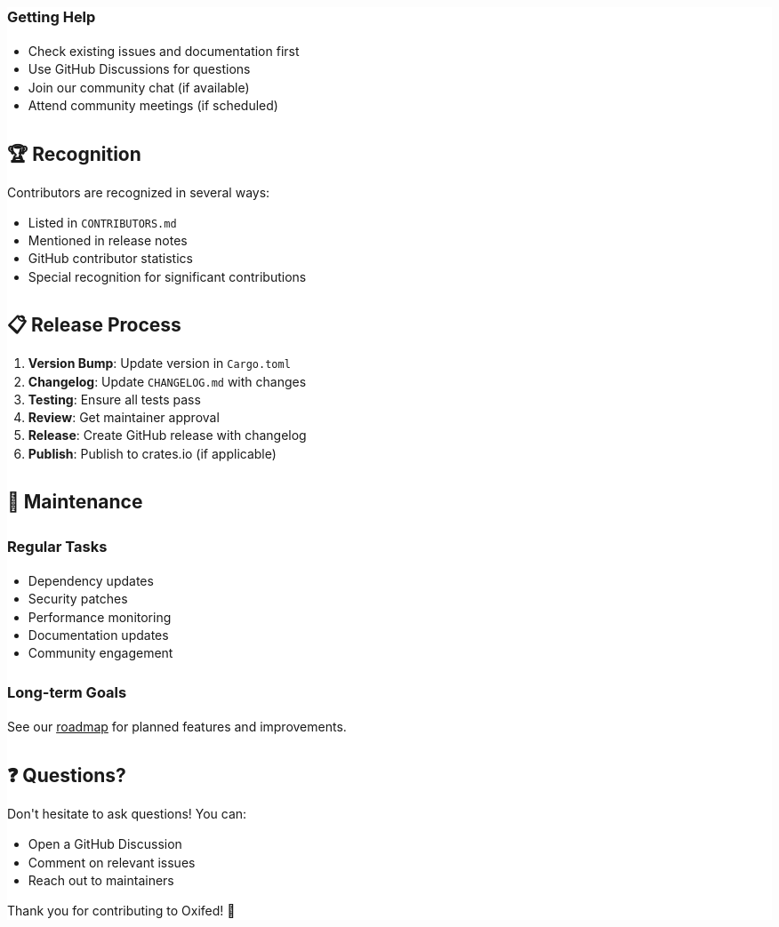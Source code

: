 ### Getting Help

- Check existing issues and documentation first
- Use GitHub Discussions for questions
- Join our community chat (if available)
- Attend community meetings (if scheduled)

## 🏆 Recognition

Contributors are recognized in several ways:

- Listed in `CONTRIBUTORS.md`
- Mentioned in release notes
- GitHub contributor statistics
- Special recognition for significant contributions

## 📋 Release Process

1. **Version Bump**: Update version in `Cargo.toml`
2. **Changelog**: Update `CHANGELOG.md` with changes
3. **Testing**: Ensure all tests pass
4. **Review**: Get maintainer approval
5. **Release**: Create GitHub release with changelog
6. **Publish**: Publish to crates.io (if applicable)

## 🔄 Maintenance

### Regular Tasks

- Dependency updates
- Security patches
- Performance monitoring
- Documentation updates
- Community engagement

### Long-term Goals

See our [roadmap](DESIGN.md#development-roadmap) for planned features and improvements.

## ❓ Questions?

Don't hesitate to ask questions! You can:

- Open a GitHub Discussion
- Comment on relevant issues
- Reach out to maintainers

Thank you for contributing to Oxifed! 🎉